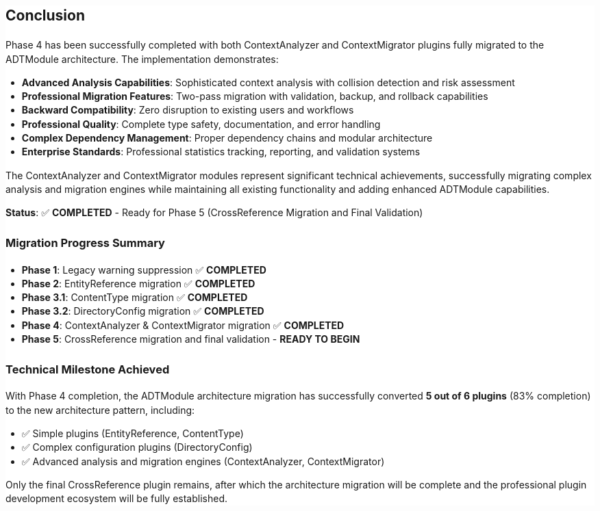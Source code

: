 ## Conclusion

Phase 4 has been successfully completed with both ContextAnalyzer and ContextMigrator plugins fully migrated to the ADTModule architecture. The implementation demonstrates:

- **Advanced Analysis Capabilities**: Sophisticated context analysis with collision detection and risk assessment
- **Professional Migration Features**: Two-pass migration with validation, backup, and rollback capabilities
- **Backward Compatibility**: Zero disruption to existing users and workflows
- **Professional Quality**: Complete type safety, documentation, and error handling
- **Complex Dependency Management**: Proper dependency chains and modular architecture
- **Enterprise Standards**: Professional statistics tracking, reporting, and validation systems

The ContextAnalyzer and ContextMigrator modules represent significant technical achievements, successfully migrating complex analysis and migration engines while maintaining all existing functionality and adding enhanced ADTModule capabilities.

**Status**: ✅ **COMPLETED** - Ready for Phase 5 (CrossReference Migration and Final Validation)

### Migration Progress Summary
- **Phase 1**: Legacy warning suppression ✅ **COMPLETED**
- **Phase 2**: EntityReference migration ✅ **COMPLETED**
- **Phase 3.1**: ContentType migration ✅ **COMPLETED**
- **Phase 3.2**: DirectoryConfig migration ✅ **COMPLETED**
- **Phase 4**: ContextAnalyzer & ContextMigrator migration ✅ **COMPLETED**
- **Phase 5**: CrossReference migration and final validation - **READY TO BEGIN**

### Technical Milestone Achieved
With Phase 4 completion, the ADTModule architecture migration has successfully converted **5 out of 6 plugins** (83% completion) to the new architecture pattern, including:
- ✅ Simple plugins (EntityReference, ContentType)
- ✅ Complex configuration plugins (DirectoryConfig)  
- ✅ Advanced analysis and migration engines (ContextAnalyzer, ContextMigrator)

Only the final CrossReference plugin remains, after which the architecture migration will be complete and the professional plugin development ecosystem will be fully established.